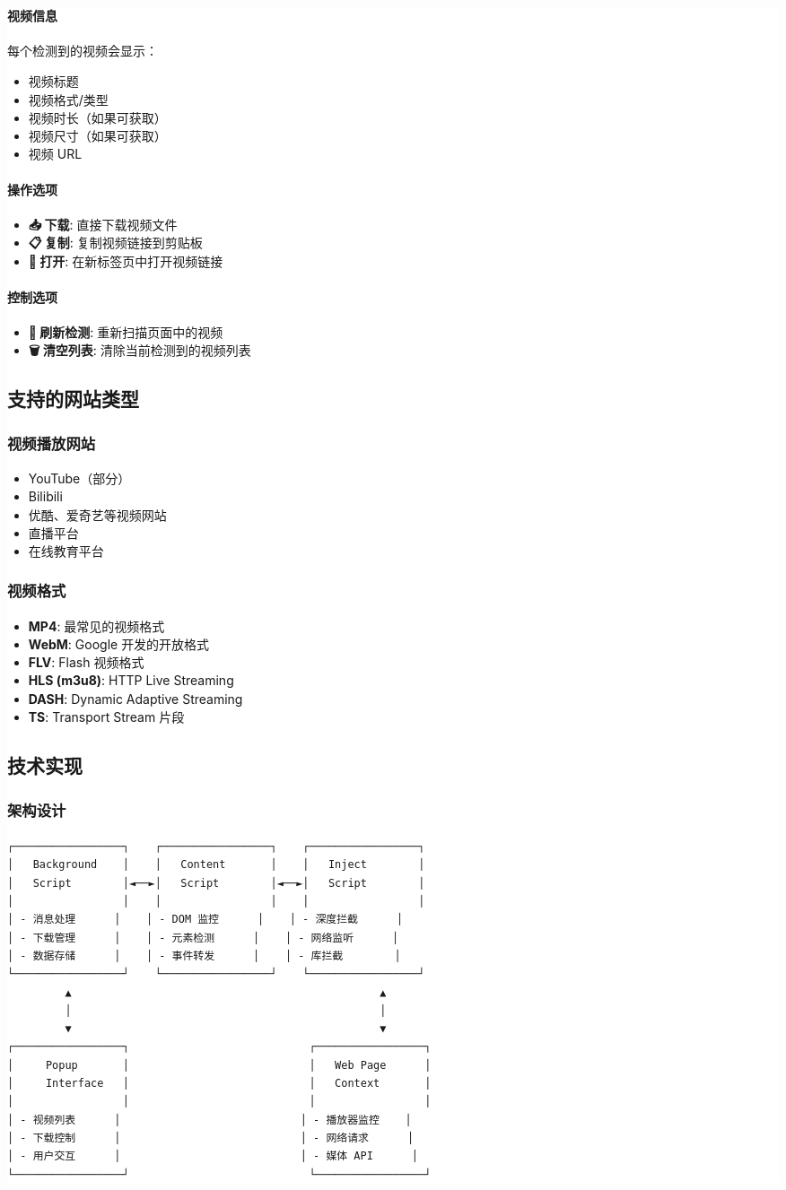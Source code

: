 #### 视频信息
每个检测到的视频会显示：
- 视频标题
- 视频格式/类型
- 视频时长（如果可获取）
- 视频尺寸（如果可获取）
- 视频 URL

#### 操作选项
- **📥 下载**: 直接下载视频文件
- **📋 复制**: 复制视频链接到剪贴板
- **🔗 打开**: 在新标签页中打开视频链接

#### 控制选项
- **🔄 刷新检测**: 重新扫描页面中的视频
- **🗑️ 清空列表**: 清除当前检测到的视频列表

## 支持的网站类型

### 视频播放网站
- YouTube（部分）
- Bilibili
- 优酷、爱奇艺等视频网站
- 直播平台
- 在线教育平台

### 视频格式
- **MP4**: 最常见的视频格式
- **WebM**: Google 开发的开放格式
- **FLV**: Flash 视频格式
- **HLS (m3u8)**: HTTP Live Streaming
- **DASH**: Dynamic Adaptive Streaming
- **TS**: Transport Stream 片段

## 技术实现

### 架构设计
```
┌─────────────────┐    ┌─────────────────┐    ┌─────────────────┐
│   Background    │    │   Content       │    │   Inject        │
│   Script        │◄──►│   Script        │◄──►│   Script        │
│                 │    │                 │    │                 │
│ - 消息处理      │    │ - DOM 监控      │    │ - 深度拦截      │
│ - 下载管理      │    │ - 元素检测      │    │ - 网络监听      │
│ - 数据存储      │    │ - 事件转发      │    │ - 库拦截        │
└─────────────────┘    └─────────────────┘    └─────────────────┘
         ▲                                                ▲
         │                                                │
         ▼                                                ▼
┌─────────────────┐                            ┌─────────────────┐
│     Popup       │                            │   Web Page      │
│     Interface   │                            │   Context       │
│                 │                            │                 │
│ - 视频列表      │                            │ - 播放器监控    │
│ - 下载控制      │                            │ - 网络请求      │
│ - 用户交互      │                            │ - 媒体 API      │
└─────────────────┘                            └─────────────────┘
```

